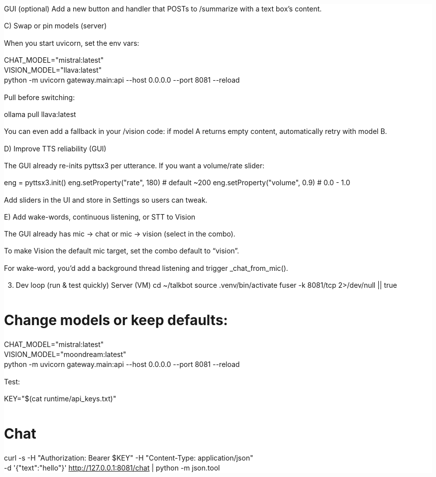 
GUI (optional)
Add a new button and handler that POSTs to /summarize with a text box’s content.

C) Swap or pin models (server)

When you start uvicorn, set the env vars:

CHAT_MODEL="mistral:latest" \
VISION_MODEL="llava:latest" \
python -m uvicorn gateway.main:api --host 0.0.0.0 --port 8081 --reload


Pull before switching:

ollama pull llava:latest


You can even add a fallback in your /vision code: if model A returns empty content, automatically retry with model B.

D) Improve TTS reliability (GUI)

The GUI already re-inits pyttsx3 per utterance. If you want a volume/rate slider:

eng = pyttsx3.init()
eng.setProperty("rate", 180)   # default ~200
eng.setProperty("volume", 0.9) # 0.0 - 1.0


Add sliders in the UI and store in Settings so users can tweak.

E) Add wake-words, continuous listening, or STT to Vision

The GUI already has mic → chat or mic → vision (select in the combo).

To make Vision the default mic target, set the combo default to “vision”.

For wake-word, you’d add a background thread listening and trigger _chat_from_mic().

3) Dev loop (run & test quickly)
Server (VM)
cd ~/talkbot
source .venv/bin/activate
fuser -k 8081/tcp 2>/dev/null || true

# Change models or keep defaults:
CHAT_MODEL="mistral:latest" \
VISION_MODEL="moondream:latest" \
python -m uvicorn gateway.main:api --host 0.0.0.0 --port 8081 --reload


Test:

KEY="$(cat runtime/api_keys.txt)"

# Chat
curl -s -H "Authorization: Bearer $KEY" -H "Content-Type: application/json" \
  -d '{"text":"hello"}' http://127.0.0.1:8081/chat | python -m json.tool
